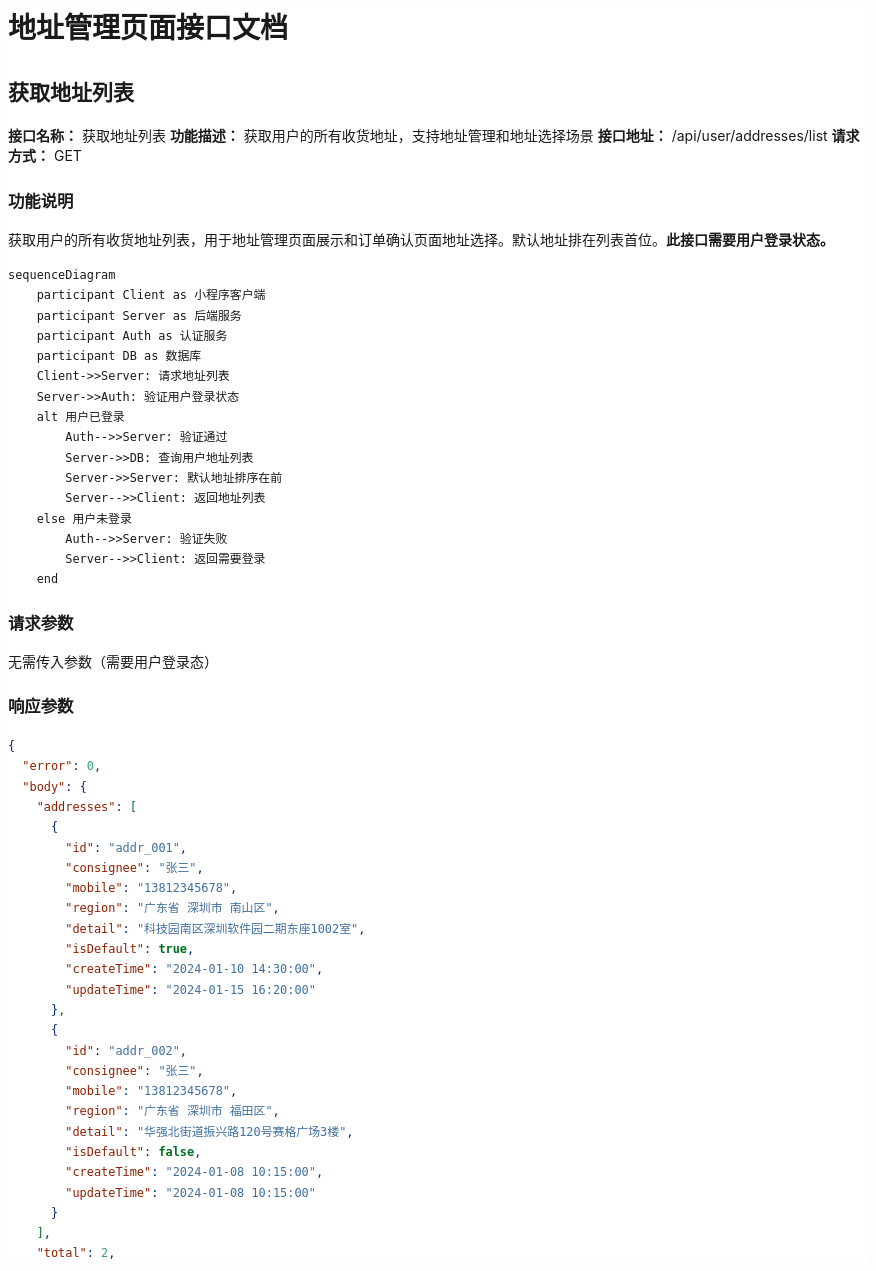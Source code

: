 # 地址管理页面接口文档

## 获取地址列表

**接口名称：** 获取地址列表
**功能描述：** 获取用户的所有收货地址，支持地址管理和地址选择场景
**接口地址：** /api/user/addresses/list
**请求方式：** GET

### 功能说明
获取用户的所有收货地址列表，用于地址管理页面展示和订单确认页面地址选择。默认地址排在列表首位。**此接口需要用户登录状态。**

```mermaid
sequenceDiagram
    participant Client as 小程序客户端
    participant Server as 后端服务
    participant Auth as 认证服务
    participant DB as 数据库
    Client->>Server: 请求地址列表
    Server->>Auth: 验证用户登录状态
    alt 用户已登录
        Auth-->>Server: 验证通过
        Server->>DB: 查询用户地址列表
        Server->>Server: 默认地址排序在前
        Server-->>Client: 返回地址列表
    else 用户未登录
        Auth-->>Server: 验证失败
        Server-->>Client: 返回需要登录
    end
```

### 请求参数
无需传入参数（需要用户登录态）

### 响应参数
```json
{
  "error": 0,
  "body": {
    "addresses": [
      {
        "id": "addr_001",
        "consignee": "张三",
        "mobile": "13812345678",
        "region": "广东省 深圳市 南山区",
        "detail": "科技园南区深圳软件园二期东座1002室",
        "isDefault": true,
        "createTime": "2024-01-10 14:30:00",
        "updateTime": "2024-01-15 16:20:00"
      },
      {
        "id": "addr_002",
        "consignee": "张三",
        "mobile": "13812345678",
        "region": "广东省 深圳市 福田区",
        "detail": "华强北街道振兴路120号赛格广场3楼",
        "isDefault": false,
        "createTime": "2024-01-08 10:15:00",
        "updateTime": "2024-01-08 10:15:00"
      }
    ],
    "total": 2,
```